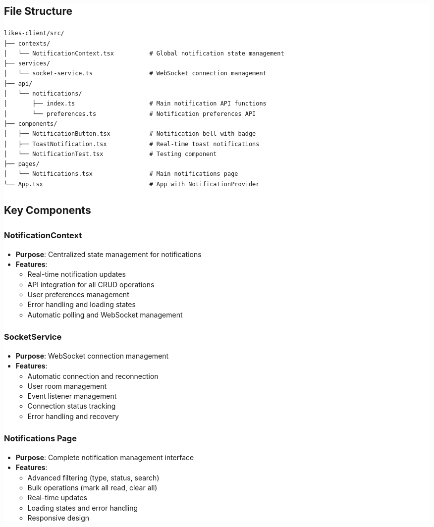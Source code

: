 ## File Structure

```
likes-client/src/
├── contexts/
│   └── NotificationContext.tsx          # Global notification state management
├── services/
│   └── socket-service.ts                # WebSocket connection management
├── api/
│   └── notifications/
│       ├── index.ts                     # Main notification API functions
│       └── preferences.ts               # Notification preferences API
├── components/
│   ├── NotificationButton.tsx           # Notification bell with badge
│   ├── ToastNotification.tsx            # Real-time toast notifications
│   └── NotificationTest.tsx             # Testing component
├── pages/
│   └── Notifications.tsx                # Main notifications page
└── App.tsx                              # App with NotificationProvider
```

## Key Components

### NotificationContext
- **Purpose**: Centralized state management for notifications
- **Features**:
  - Real-time notification updates
  - API integration for all CRUD operations
  - User preferences management
  - Error handling and loading states
  - Automatic polling and WebSocket management

### SocketService
- **Purpose**: WebSocket connection management
- **Features**:
  - Automatic connection and reconnection
  - User room management
  - Event listener management
  - Connection status tracking
  - Error handling and recovery

### Notifications Page
- **Purpose**: Complete notification management interface
- **Features**:
  - Advanced filtering (type, status, search)
  - Bulk operations (mark all read, clear all)
  - Real-time updates
  - Loading states and error handling
  - Responsive design
